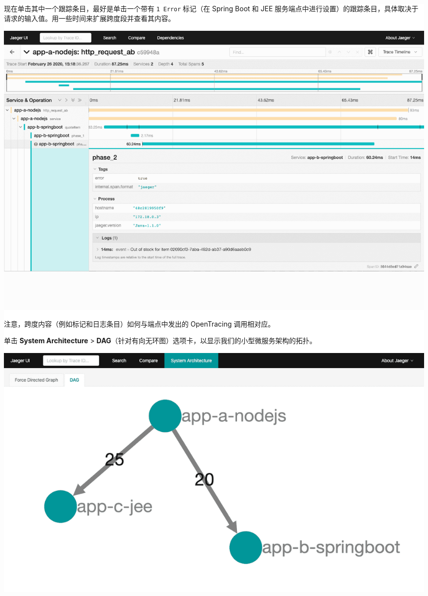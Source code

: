 现在单击其中一个跟踪条目，最好是单击一个带有 `1 Error` 标记（在 Spring Boot 和 JEE 服务端点中进行设置）的跟踪条目，具体取决于请求的输入值。用一些时间来扩展跨度段并查看其内容。

![跟踪的详细视图](img/003b9347dd9090cc4ede8f810b77551c.png)

注意，跨度内容（例如标记和日志条目）如何与端点中发出的 OpenTracing 调用相对应。

单击 **System Architecture** > **DAG**（针对有向无环图）选项卡，以显示我们的小型微服务架构的拓扑。

![从分布式跟踪推断出的系统架构](img/21c0cb7e165ef69c8f2f9b673a29f254.png)
